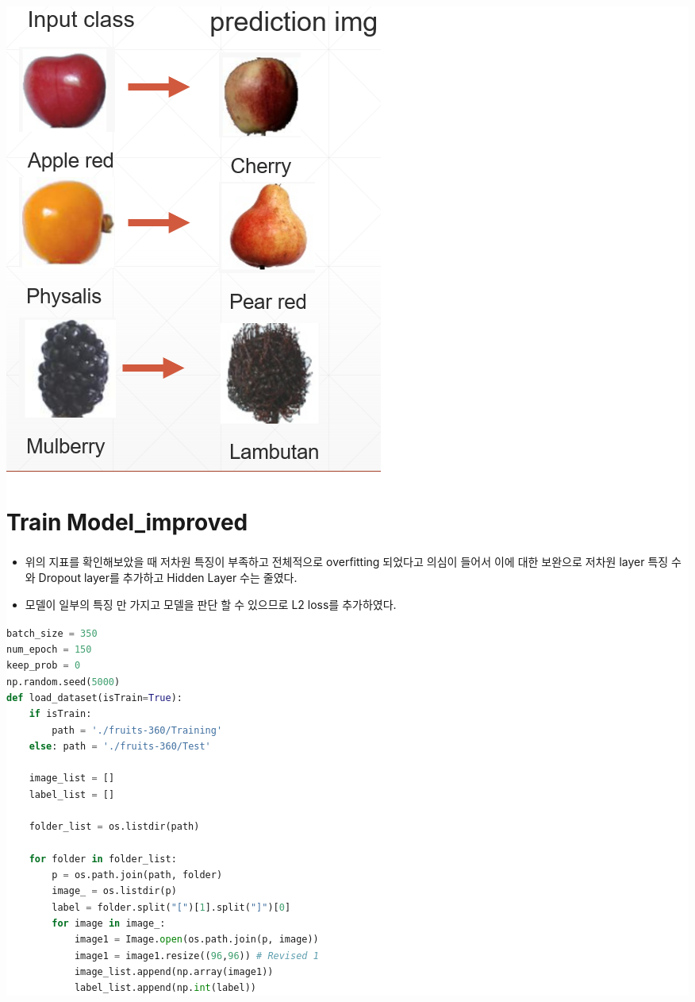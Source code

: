 ![predict fail](./DM_Project_img/predict_fail.png)

# Train Model_improved
- 위의 지표를 확인해보았을 때 저차원 특징이 부족하고 전체적으로 overfitting 되었다고 의심이 들어서 이에 대한 보완으로 저차원 layer 특징 수와 Dropout layer를 추가하고 Hidden Layer 수는 줄였다.

- 모델이 일부의 특징 만 가지고 모델을 판단 할 수 있으므로 L2 loss를 추가하였다.

```python
batch_size = 350
num_epoch = 150
keep_prob = 0
np.random.seed(5000)
def load_dataset(isTrain=True):
    if isTrain:
        path = './fruits-360/Training'
    else: path = './fruits-360/Test'

    image_list = []
    label_list = []

    folder_list = os.listdir(path)

    for folder in folder_list:
        p = os.path.join(path, folder)
        image_ = os.listdir(p)
        label = folder.split("[")[1].split("]")[0]
        for image in image_:
            image1 = Image.open(os.path.join(p, image))
            image1 = image1.resize((96,96)) # Revised 1
            image_list.append(np.array(image1))
            label_list.append(np.int(label))


```